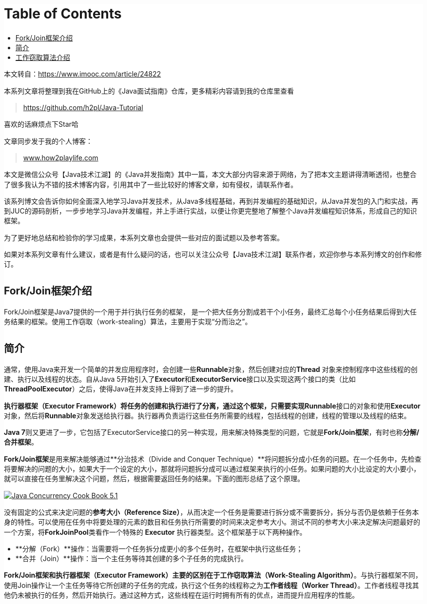 # Table of Contents

  * [Fork/Join框架介绍](#forkjoin框架介绍)
  * [简介](#简介)
  * [工作窃取算法介绍](#工作窃取算法介绍)


本文转自：https://www.imooc.com/article/24822

本系列文章将整理到我在GitHub上的《Java面试指南》仓库，更多精彩内容请到我的仓库里查看
> https://github.com/h2pl/Java-Tutorial

喜欢的话麻烦点下Star哈

文章同步发于我的个人博客：
> www.how2playlife.com

本文是微信公众号【Java技术江湖】的《Java并发指南》其中一篇，本文大部分内容来源于网络，为了把本文主题讲得清晰透彻，也整合了很多我认为不错的技术博客内容，引用其中了一些比较好的博客文章，如有侵权，请联系作者。

该系列博文会告诉你如何全面深入地学习Java并发技术，从Java多线程基础，再到并发编程的基础知识，从Java并发包的入门和实战，再到JUC的源码剖析，一步步地学习Java并发编程，并上手进行实战，以便让你更完整地了解整个Java并发编程知识体系，形成自己的知识框架。

为了更好地总结和检验你的学习成果，本系列文章也会提供一些对应的面试题以及参考答案。

如果对本系列文章有什么建议，或者是有什么疑问的话，也可以关注公众号【Java技术江湖】联系作者，欢迎你参与本系列博文的创作和修订。

## Fork/Join框架介绍

Fork/Join框架是Java7提供的一个用于并行执行任务的框架， 是一个把大任务分割成若干个小任务，最终汇总每个小任务结果后得到大任务结果的框架。使用工作窃取（work-stealing）算法，主要用于实现“分而治之”。

## 简介

通常，使用Java来开发一个简单的并发应用程序时，会创建一些**Runnable**对象，然后创建对应的**Thread** 对象来控制程序中这些线程的创建、执行以及线程的状态。自从Java 5开始引入了**Executor**和**ExecutorService**接口以及实现这两个接口的类（比如**ThreadPoolExecutor**）之后，使得Java在并发支持上得到了进一步的提升。

**执行器框架（Executor Framework）**将任务的创建和执行进行了分离，通过这个框架，只需要实现**Runnable**接口的对象和使用**Executor**对象，然后将**Runnable**对象发送给执行器。执行器再负责运行这些任务所需要的线程，包括线程的创建，线程的管理以及线程的结束。

**Java 7**则又更进了一步，它包括了ExecutorService接口的另一种实现，用来解决特殊类型的问题，它就是**Fork/Join框架**，有时也称**分解/合并框架**。

**Fork/Join框架**是用来解决能够通过**分治技术（Divide and Conquer Technique）**将问题拆分成小任务的问题。在一个任务中，先检查将要解决的问题的大小，如果大于一个设定的大小，那就将问题拆分成可以通过框架来执行的小任务。如果问题的大小比设定的大小要小，就可以直接在任务里解决这个问题，然后，根据需要返回任务的结果。下面的图形总结了这个原理。

[![Java Concurrency Cook Book 5.1](http://ifeve.com/wp-content/uploads/2014/02/Java-Concurrency-Cook-Book-5.1-300x141.png)](http://ifeve.com/wp-content/uploads/2014/02/Java-Concurrency-Cook-Book-5.1.png)

没有固定的公式来决定问题的**参考大小（Reference Size）**，从而决定一个任务是需要进行拆分或不需要拆分，拆分与否仍是依赖于任务本身的特性。可以使用在任务中将要处理的元素的数目和任务执行所需要的时间来决定参考大小。测试不同的参考大小来决定解决问题最好的一个方案，将**ForkJoinPool**类看作一个特殊的 **Executor** 执行器类型。这个框架基于以下两种操作。

*   **分解（Fork）**操作：当需要将一个任务拆分成更小的多个任务时，在框架中执行这些任务；
*   **合并（Join）**操作：当一个主任务等待其创建的多个子任务的完成执行。

**Fork/Join框架和执行器框架（Executor Framework）**主要的区别在于**工作窃取算法（Work-Stealing Algorithm）**。与执行器框架不同，使用Join操作让一个主任务等待它所创建的子任务的完成，执行这个任务的线程称之为**工作者线程（Worker Thread）**。工作者线程寻找其他仍未被执行的任务，然后开始执行。通过这种方式，这些线程在运行时拥有所有的优点，进而提升应用程序的性能。
